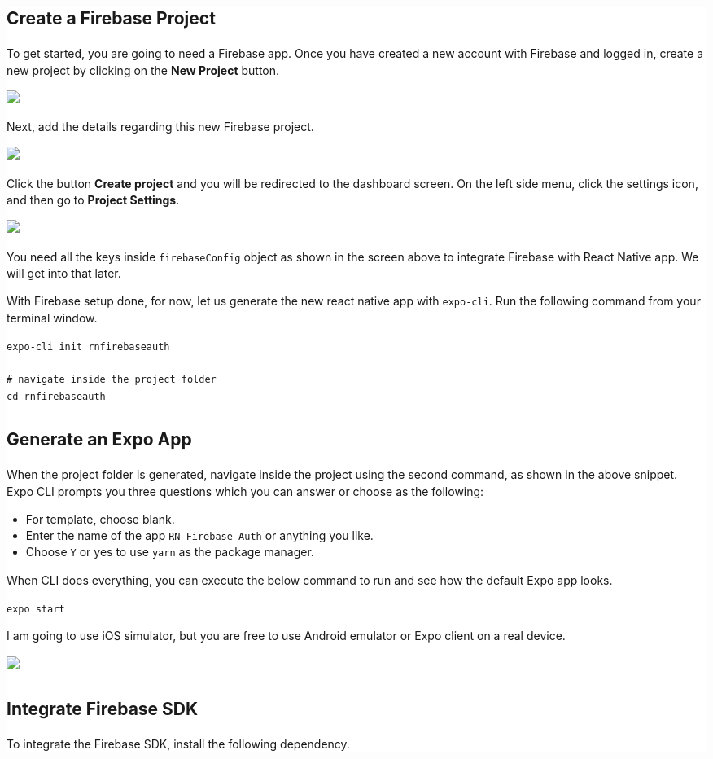 ## Create a Firebase Project

To get started, you are going to need a Firebase app. Once you have created a new account with Firebase and logged in, create a new project by clicking on the **New Project** button.

![](https://cdn-images-1.medium.com/max/800/1*8ljVirzyESb2-YlcXTs91w.png)

Next, add the details regarding this new Firebase project.

![](https://cdn-images-1.medium.com/max/800/1*EY_yx-cFCXC0jGJJAS9-MA.png)

Click the button **Create project** and you will be redirected to the dashboard screen. On the left side menu, click the settings icon, and then go to **Project Settings**.

![](https://cdn-images-1.medium.com/max/800/1*BgwacmMBupYjZY-OMnBR5w.png)

You need all the keys inside `firebaseConfig` object as shown in the screen above to integrate Firebase with React Native app. We will get into that later.

With Firebase setup done, for now, let us generate the new react native app with `expo-cli`. Run the following command from your terminal window.

```shell
expo-cli init rnfirebaseauth

# navigate inside the project folder
cd rnfirebaseauth
```

## Generate an Expo App

When the project folder is generated, navigate inside the project using the second command, as shown in the above snippet. Expo CLI prompts you three questions which you can answer or choose as the following:

- For template, choose blank.
- Enter the name of the app `RN Firebase Auth` or anything you like.
- Choose `Y` or yes to use `yarn` as the package manager.

When CLI does everything, you can execute the below command to run and see how the default Expo app looks.

```shell
expo start
```

I am going to use iOS simulator, but you are free to use Android emulator or Expo client on a real device.

![](https://cdn-images-1.medium.com/max/800/1*FLh7z20xAThNH63hjTZFpQ.png)

## Integrate Firebase SDK

To integrate the Firebase SDK, install the following dependency.
